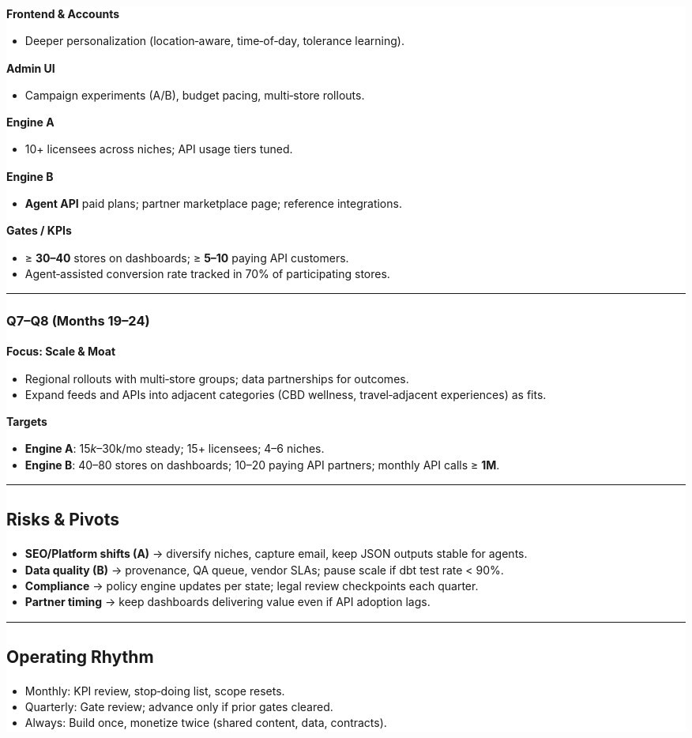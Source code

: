 **Frontend & Accounts**  
- Deeper personalization (location‑aware, time‑of‑day, tolerance learning).

**Admin UI**  
- Campaign experiments (A/B), budget pacing, multi‑store rollouts.

**Engine A**  
- 10+ licensees across niches; API usage tiers tuned.

**Engine B**  
- **Agent API** paid plans; partner marketplace page; reference integrations.

**Gates / KPIs**  
- ≥ **30–40** stores on dashboards; ≥ **5–10** paying API customers.  
- Agent‑assisted conversion rate tracked in 70% of participating stores.

---

### Q7–Q8 (Months 19–24)
**Focus: Scale & Moat**  
- Regional rollouts with multi‑store groups; data partnerships for outcomes.  
- Expand feeds and APIs into adjacent categories (CBD wellness, travel‑adjacent experiences) as fits.

**Targets**  
- **Engine A**: $15k–$30k/mo steady; 15+ licensees; 4–6 niches.  
- **Engine B**: 40–80 stores on dashboards; 10–20 paying API partners; monthly API calls ≥ **1M**.

---

## Risks & Pivots
- **SEO/Platform shifts (A)** → diversify niches, capture email, keep JSON outputs stable for agents.  
- **Data quality (B)** → provenance, QA queue, vendor SLAs; pause scale if dbt test rate < 90%.  
- **Compliance** → policy engine updates per state; legal review checkpoints each quarter.  
- **Partner timing** → keep dashboards delivering value even if API adoption lags.

---

## Operating Rhythm
- Monthly: KPI review, stop‑doing list, scope resets.  
- Quarterly: Gate review; advance only if prior gates cleared.  
- Always: Build once, monetize twice (shared content, data, contracts).

